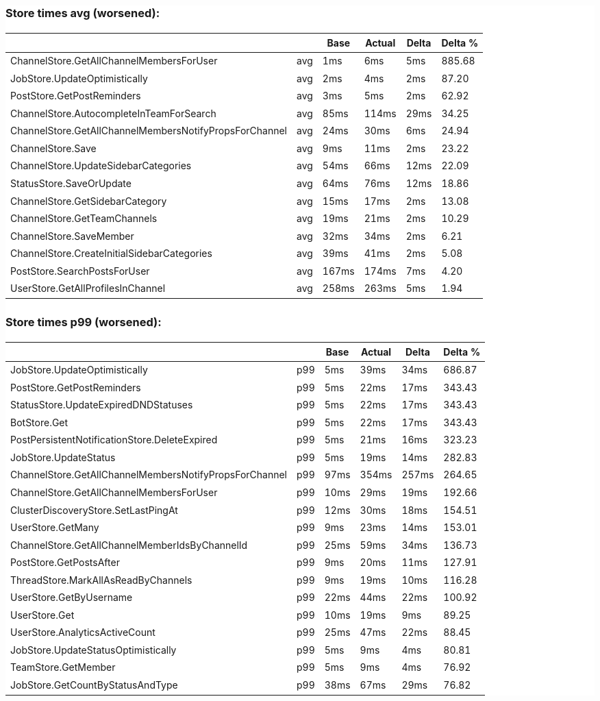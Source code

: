 ### Store times avg (worsened):
| | | Base | Actual | Delta | Delta % |
| --- | --- | --- | --- | --- | --- |
| ChannelStore.GetAllChannelMembersForUser | avg | 1ms | 6ms | 5ms | 885.68
| JobStore.UpdateOptimistically | avg | 2ms | 4ms | 2ms | 87.20
| PostStore.GetPostReminders | avg | 3ms | 5ms | 2ms | 62.92
| ChannelStore.AutocompleteInTeamForSearch | avg | 85ms | 114ms | 29ms | 34.25
| ChannelStore.GetAllChannelMembersNotifyPropsForChannel | avg | 24ms | 30ms | 6ms | 24.94
| ChannelStore.Save | avg | 9ms | 11ms | 2ms | 23.22
| ChannelStore.UpdateSidebarCategories | avg | 54ms | 66ms | 12ms | 22.09
| StatusStore.SaveOrUpdate | avg | 64ms | 76ms | 12ms | 18.86
| ChannelStore.GetSidebarCategory | avg | 15ms | 17ms | 2ms | 13.08
| ChannelStore.GetTeamChannels | avg | 19ms | 21ms | 2ms | 10.29
| ChannelStore.SaveMember | avg | 32ms | 34ms | 2ms | 6.21
| ChannelStore.CreateInitialSidebarCategories | avg | 39ms | 41ms | 2ms | 5.08
| PostStore.SearchPostsForUser | avg | 167ms | 174ms | 7ms | 4.20
| UserStore.GetAllProfilesInChannel | avg | 258ms | 263ms | 5ms | 1.94
### Store times p99 (worsened):
| | | Base | Actual | Delta | Delta % |
| --- | --- | --- | --- | --- | --- |
| JobStore.UpdateOptimistically | p99 | 5ms | 39ms | 34ms | 686.87
| PostStore.GetPostReminders | p99 | 5ms | 22ms | 17ms | 343.43
| StatusStore.UpdateExpiredDNDStatuses | p99 | 5ms | 22ms | 17ms | 343.43
| BotStore.Get | p99 | 5ms | 22ms | 17ms | 343.43
| PostPersistentNotificationStore.DeleteExpired | p99 | 5ms | 21ms | 16ms | 323.23
| JobStore.UpdateStatus | p99 | 5ms | 19ms | 14ms | 282.83
| ChannelStore.GetAllChannelMembersNotifyPropsForChannel | p99 | 97ms | 354ms | 257ms | 264.65
| ChannelStore.GetAllChannelMembersForUser | p99 | 10ms | 29ms | 19ms | 192.66
| ClusterDiscoveryStore.SetLastPingAt | p99 | 12ms | 30ms | 18ms | 154.51
| UserStore.GetMany | p99 | 9ms | 23ms | 14ms | 153.01
| ChannelStore.GetAllChannelMemberIdsByChannelId | p99 | 25ms | 59ms | 34ms | 136.73
| PostStore.GetPostsAfter | p99 | 9ms | 20ms | 11ms | 127.91
| ThreadStore.MarkAllAsReadByChannels | p99 | 9ms | 19ms | 10ms | 116.28
| UserStore.GetByUsername | p99 | 22ms | 44ms | 22ms | 100.92
| UserStore.Get | p99 | 10ms | 19ms | 9ms | 89.25
| UserStore.AnalyticsActiveCount | p99 | 25ms | 47ms | 22ms | 88.45
| JobStore.UpdateStatusOptimistically | p99 | 5ms | 9ms | 4ms | 80.81
| TeamStore.GetMember | p99 | 5ms | 9ms | 4ms | 76.92
| JobStore.GetCountByStatusAndType | p99 | 38ms | 67ms | 29ms | 76.82